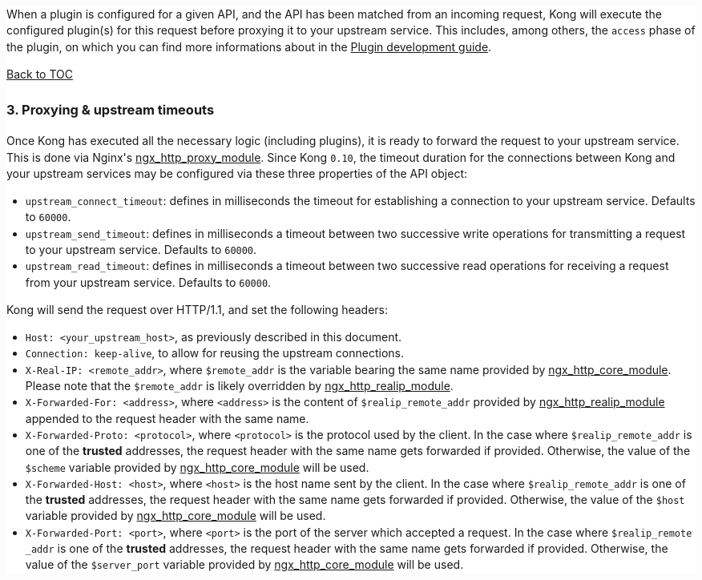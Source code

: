 When a plugin is configured for a given API, and the API has been matched from
an incoming request, Kong will execute the configured plugin(s) for this
request before proxying it to your upstream service. This includes, among
others, the `access` phase of the plugin, on which you can find more
informations about in the [Plugin development guide][plugin-development-guide].

[Back to TOC](#table-of-contents)

### 3. Proxying & upstream timeouts

Once Kong has executed all the necessary logic (including plugins), it is ready
to forward the request to your upstream service. This is done via Nginx's
[ngx_http_proxy_module][ngx-http-proxy-module]. Since Kong `0.10`, the timeout
duration for the connections between Kong and your upstream services may be
configured via these three properties of the API object:

- `upstream_connect_timeout`: defines in milliseconds the timeout for
  establishing a connection to your upstream service. Defaults to `60000`.
- `upstream_send_timeout`: defines in milliseconds a timeout between two
  successive write operations for transmitting a request to your upstream
  service.  Defaults to `60000`.
- `upstream_read_timeout`: defines in milliseconds a timeout between two
  successive read operations for receiving a request from your upstream
  service.  Defaults to `60000`.

Kong will send the request over HTTP/1.1, and set the following headers:

- `Host: <your_upstream_host>`, as previously described in this document.
- `Connection: keep-alive`, to allow for reusing the upstream connections.
- `X-Real-IP: <remote_addr>`, where `$remote_addr` is the variable bearing
  the same name provided by
  [ngx_http_core_module][ngx-remote-addr-variable]. Please note that the
  `$remote_addr` is likely overridden by
  [ngx_http_realip_module][ngx-http-realip-module].
- `X-Forwarded-For: <address>`, where `<address>` is the content of
  `$realip_remote_addr` provided by
  [ngx_http_realip_module][ngx-http-realip-module] appended to the request
  header with the same name.
- `X-Forwarded-Proto: <protocol>`, where `<protocol>` is the protocol used by
  the client. In the case where `$realip_remote_addr` is one of the **trusted**
  addresses, the request header with the same name gets forwarded if provided.
  Otherwise, the value of the `$scheme` variable provided by
  [ngx_http_core_module][ngx-scheme-variable] will be used.
- `X-Forwarded-Host: <host>`, where `<host>` is the host name sent by
  the client. In the case where `$realip_remote_addr` is one of the **trusted**
  addresses, the request header with the same name gets forwarded if provided.
  Otherwise, the value of the `$host` variable provided by
  [ngx_http_core_module][ngx-host-variable] will be used.
- `X-Forwarded-Port: <port>`, where `<port>` is the port of the server which
  accepted a request. In the case where `$realip_remote_addr` is one of the
  **trusted** addresses, the request header with the same name gets forwarded
  if provided. Otherwise, the value of the `$server_port` variable provided by
  [ngx_http_core_module][ngx-server-port-variable] will be used.


[proxy-terminology]: #terminology
[proxy-overview]: #overview
[proxy-reminder]: #reminder-how-to-add-an-api-to-kong
[proxy-routing-capabilities]: #routing-capabilities
[proxy-request-host-header]: #request-host-header
[proxy-using-wildcard-hostnames]: #using-wildcard-hostnames
[proxy-preserve-host-property]: #the-preserve_host-property
[proxy-request-uri]: #request-uri
[proxy-using-regexes-in-uris]: #using-regexes-in-uris
[proxy-evaluation-order]: #evaluation-order
[proxy-capturing-groups]: #capturing-groups
[proxy-escaping-special-characters]: #escaping-special-characters
[proxy-strip-uri-property]: #the-strip_uri-property
[proxy-request-http-method]: #request-http-method
[proxy-routing-priorities]: #routing-priorities
[proxy-proxying-behavior]: #proxying-behavior
[proxy-load-balancing]: #1-load-balancing
[proxy-plugins-execution]: #2-plugins-execution
[proxy-proxying-upstream-timeouts]: #3-proxying-upstream-timeouts
[proxy-retries]: #4-errors-retries
[proxy-response]: #5-response
[proxy-configuring-a-fallback-api]: #configuring-a-fallback-api
[proxy-configuring-ssl-for-an-api]: #configuring-ssl-for-an-api
[proxy-the-https-only-property]: #the-https_only-property
[proxy-the-http-if-terminated-property]: #the-http_if_terminated-property
[proxy-websocket]: #proxy-websocket-traffic
[proxy-websocket-tls]: #websocket-and-tls
[proxy-conclusion]: #conclusion
[plugin-configuration-object]: /{{page.kong_version}}/admin-api#plugin-object
[plugin-development-guide]: /{{page.kong_version}}/plugin-development
[load-balancing-reference]: /{{page.kong_version}}/loadbalancing
[configuration-reference]: /{{page.kong_version}}/configuration-reference
[adding-your-api]: /{{page.kong_version}}/getting-started/adding-your-api
[API]: /{{page.kong_version}}/admin-api
[api-entity]: /{{page.kong_version}}/admin-api/#add-api
[ngx-http-proxy-module]: http://nginx.org/en/docs/http/ngx_http_proxy_module.html
[ngx-http-realip-module]: http://nginx.org/en/docs/http/ngx_http_realip_module.html
[ngx-remote-addr-variable]: http://nginx.org/en/docs/http/ngx_http_core_module.html#var_remote_addr
[ngx-scheme-variable]: http://nginx.org/en/docs/http/ngx_http_core_module.html#var_scheme
[ngx-host-variable]: http://nginx.org/en/docs/http/ngx_http_core_module.html#var_host
[ngx-server-port-variable]: http://nginx.org/en/docs/http/ngx_http_core_module.html#var_server_port
[ngx-http-proxy-retries]: http://nginx.org/en/docs/http/ngx_http_proxy_module.html#proxy_next_upstream_tries
[SNI]: https://en.wikipedia.org/wiki/Server_Name_Indication